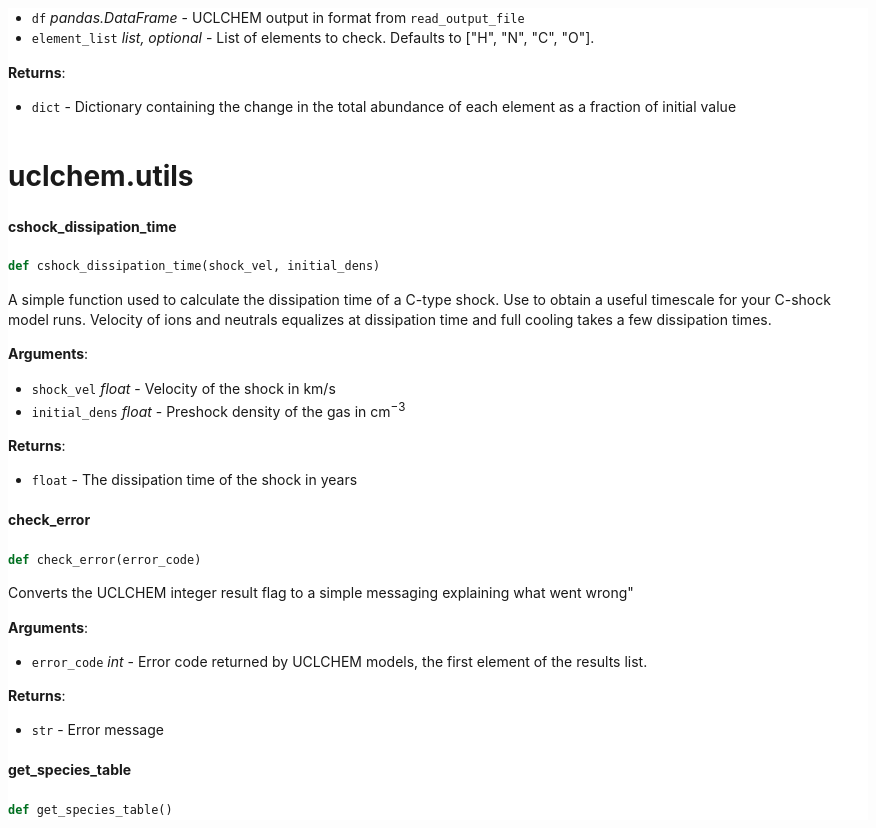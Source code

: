 - `df` _pandas.DataFrame_ - UCLCHEM output in format from `read_output_file`
- `element_list` _list, optional_ - List of elements to check. Defaults to ["H", "N", "C", "O"].
  

**Returns**:

- `dict` - Dictionary containing the change in the total abundance of each element as a fraction of initial value

<a id="uclchem.utils"></a>

# uclchem.utils

<a id="uclchem.utils.cshock_dissipation_time"></a>

#### cshock\_dissipation\_time

```python
def cshock_dissipation_time(shock_vel, initial_dens)
```

A simple function used to calculate the dissipation time of a C-type shock.
Use to obtain a useful timescale for your C-shock model runs. Velocity of
ions and neutrals equalizes at dissipation time and full cooling takes a few dissipation times.

**Arguments**:

- `shock_vel` _float_ - Velocity of the shock in km/s
- `initial_dens` _float_ - Preshock density of the gas in cm$^{-3}$
  

**Returns**:

- `float` - The dissipation time of the shock in years

<a id="uclchem.utils.check_error"></a>

#### check\_error

```python
def check_error(error_code)
```

Converts the UCLCHEM integer result flag to a simple messaging explaining what went wrong"

**Arguments**:

- `error_code` _int_ - Error code returned by UCLCHEM models, the first element of the results list.
  

**Returns**:

- `str` - Error message

<a id="uclchem.utils.get_species_table"></a>

#### get\_species\_table

```python
def get_species_table()
```
